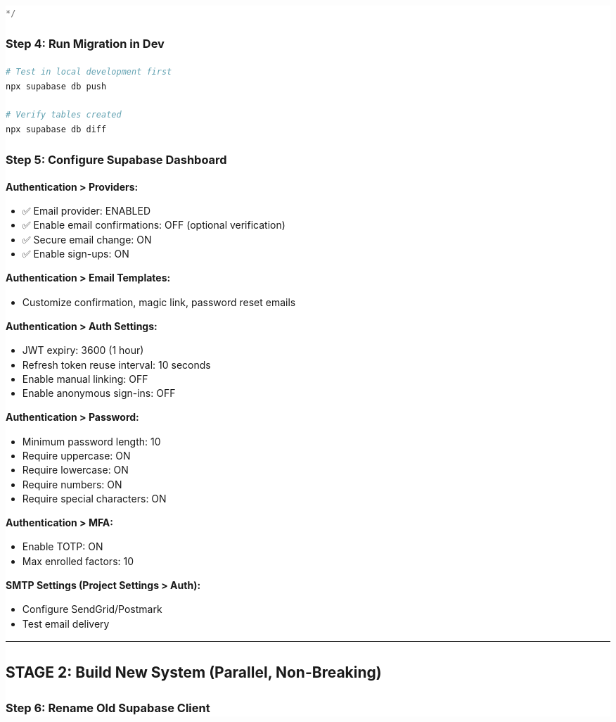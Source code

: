 ```sql
*/
```

### Step 4: Run Migration in Dev

```bash
# Test in local development first
npx supabase db push

# Verify tables created
npx supabase db diff
```

### Step 5: Configure Supabase Dashboard

**Authentication > Providers:**

- ✅ Email provider: ENABLED
- ✅ Enable email confirmations: OFF (optional verification)
- ✅ Secure email change: ON
- ✅ Enable sign-ups: ON

**Authentication > Email Templates:**

- Customize confirmation, magic link, password reset emails

**Authentication > Auth Settings:**

- JWT expiry: 3600 (1 hour)
- Refresh token reuse interval: 10 seconds
- Enable manual linking: OFF
- Enable anonymous sign-ins: OFF

**Authentication > Password:**

- Minimum password length: 10
- Require uppercase: ON
- Require lowercase: ON  
- Require numbers: ON
- Require special characters: ON

**Authentication > MFA:**

- Enable TOTP: ON
- Max enrolled factors: 10

**SMTP Settings (Project Settings > Auth):**

- Configure SendGrid/Postmark
- Test email delivery

---

## STAGE 2: Build New System (Parallel, Non-Breaking)

### Step 6: Rename Old Supabase Client
